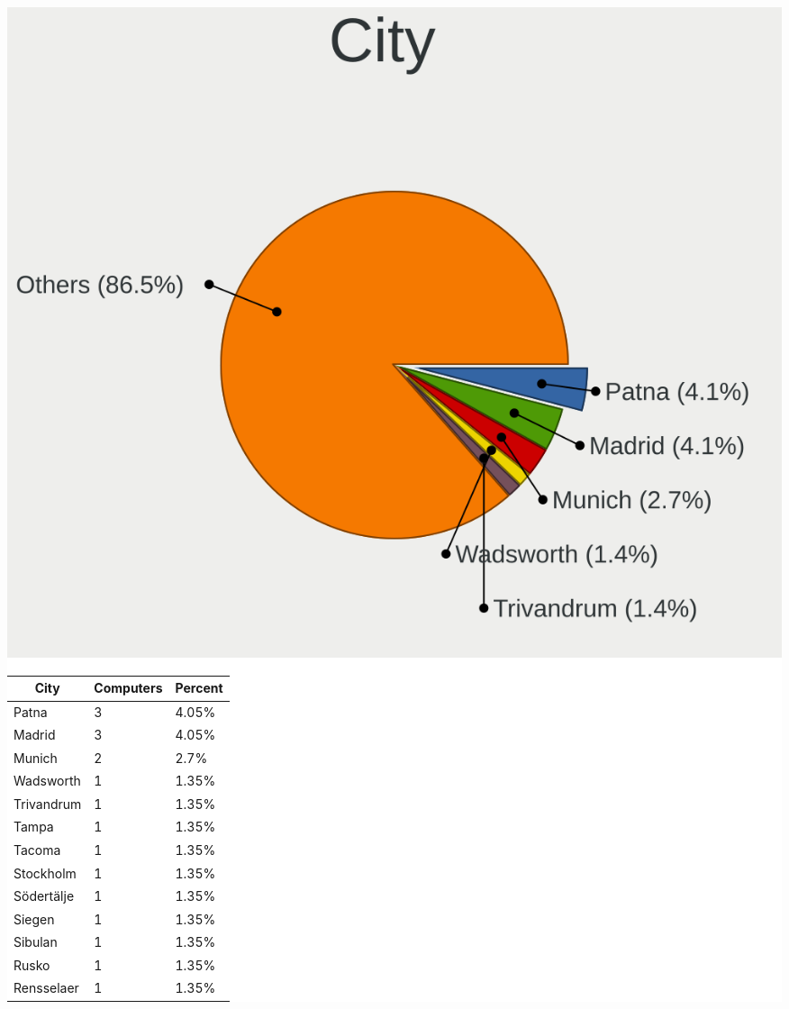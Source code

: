 ![City](./All/images/pie_chart/node_city.svg)


| City              | Computers | Percent |
|-------------------|-----------|---------|
| Patna             | 3         | 4.05%   |
| Madrid            | 3         | 4.05%   |
| Munich            | 2         | 2.7%    |
| Wadsworth         | 1         | 1.35%   |
| Trivandrum        | 1         | 1.35%   |
| Tampa             | 1         | 1.35%   |
| Tacoma            | 1         | 1.35%   |
| Stockholm         | 1         | 1.35%   |
| Södertälje      | 1         | 1.35%   |
| Siegen            | 1         | 1.35%   |
| Sibulan           | 1         | 1.35%   |
| Rusko             | 1         | 1.35%   |
| Rensselaer        | 1         | 1.35%   |